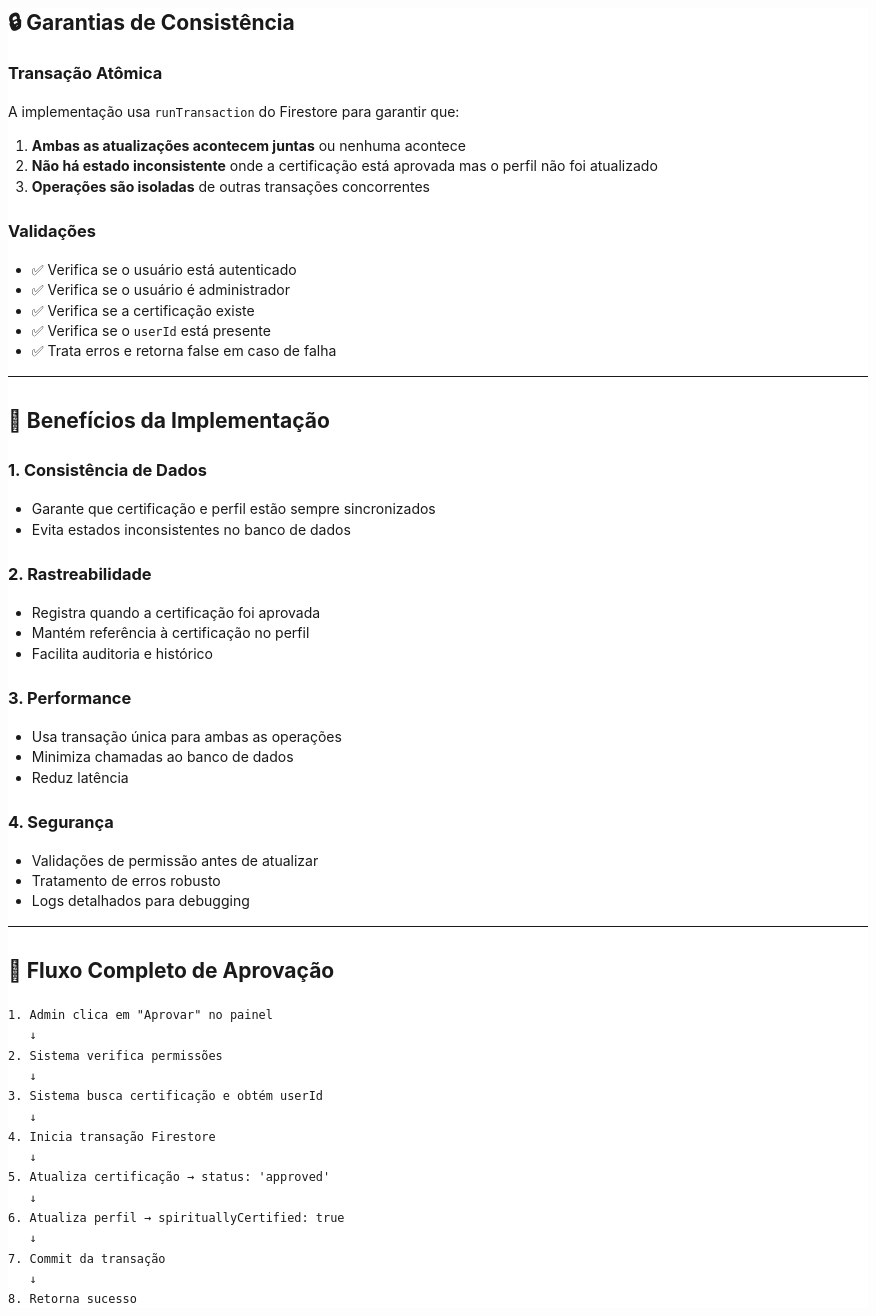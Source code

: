 
## 🔒 Garantias de Consistência

### Transação Atômica

A implementação usa `runTransaction` do Firestore para garantir que:

1. **Ambas as atualizações acontecem juntas** ou nenhuma acontece
2. **Não há estado inconsistente** onde a certificação está aprovada mas o perfil não foi atualizado
3. **Operações são isoladas** de outras transações concorrentes

### Validações

- ✅ Verifica se o usuário está autenticado
- ✅ Verifica se o usuário é administrador
- ✅ Verifica se a certificação existe
- ✅ Verifica se o `userId` está presente
- ✅ Trata erros e retorna false em caso de falha

---

## 🎯 Benefícios da Implementação

### 1. Consistência de Dados
- Garante que certificação e perfil estão sempre sincronizados
- Evita estados inconsistentes no banco de dados

### 2. Rastreabilidade
- Registra quando a certificação foi aprovada
- Mantém referência à certificação no perfil
- Facilita auditoria e histórico

### 3. Performance
- Usa transação única para ambas as operações
- Minimiza chamadas ao banco de dados
- Reduz latência

### 4. Segurança
- Validações de permissão antes de atualizar
- Tratamento de erros robusto
- Logs detalhados para debugging

---

## 🔄 Fluxo Completo de Aprovação

```
1. Admin clica em "Aprovar" no painel
   ↓
2. Sistema verifica permissões
   ↓
3. Sistema busca certificação e obtém userId
   ↓
4. Inicia transação Firestore
   ↓
5. Atualiza certificação → status: 'approved'
   ↓
6. Atualiza perfil → spirituallyCertified: true
   ↓
7. Commit da transação
   ↓
8. Retorna sucesso
```